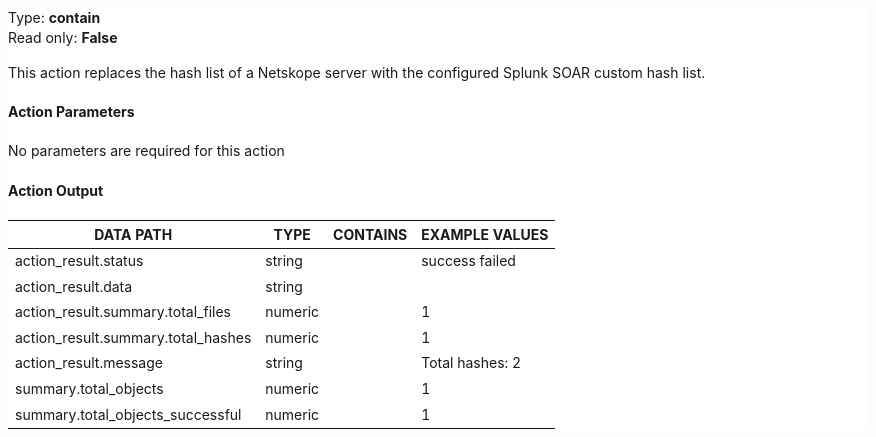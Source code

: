 Type: **contain**  
Read only: **False**

This action replaces the hash list of a Netskope server with the configured Splunk SOAR custom hash list.

#### Action Parameters
No parameters are required for this action

#### Action Output
DATA PATH | TYPE | CONTAINS | EXAMPLE VALUES
--------- | ---- | -------- | --------------
action_result.status | string |  |   success  failed 
action_result.data | string |  |  
action_result.summary.total_files | numeric |  |   1 
action_result.summary.total_hashes | numeric |  |   1 
action_result.message | string |  |   Total hashes: 2 
summary.total_objects | numeric |  |   1 
summary.total_objects_successful | numeric |  |   1 